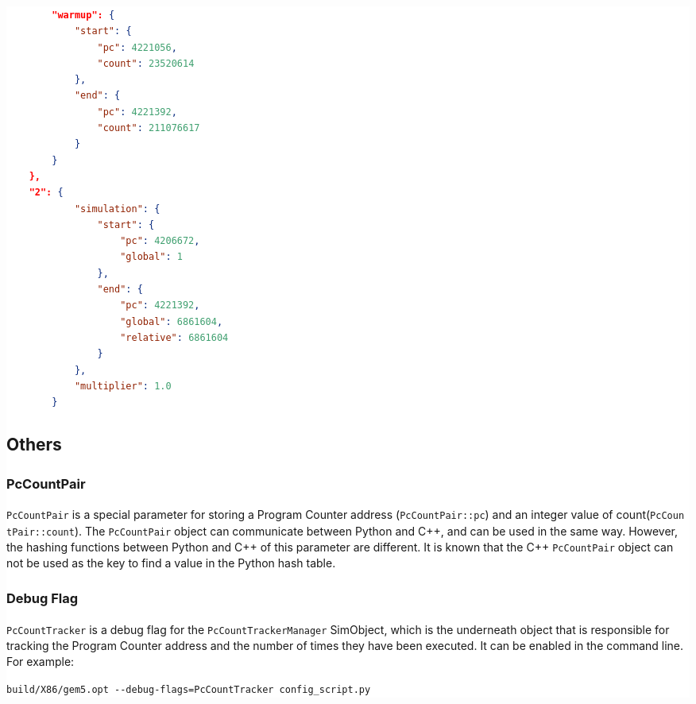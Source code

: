 ``` Json
        "warmup": {
            "start": {
                "pc": 4221056,
                "count": 23520614
            },
            "end": {
                "pc": 4221392,
                "count": 211076617
            }
        }
    },
    "2": {
            "simulation": {
                "start": {
                    "pc": 4206672,
                    "global": 1
                },
                "end": {
                    "pc": 4221392,
                    "global": 6861604,
                    "relative": 6861604
                }
            },
            "multiplier": 1.0
        }
```

## Others

### PcCountPair

`PcCountPair` is a special parameter for storing a Program Counter address (`PcCountPair::pc`) and an integer value of count(`PcCountPair::count`). The `PcCountPair` object can communicate between Python and C++, and can be used in the same way. However, the hashing functions between Python and C++ of this parameter are different. It is known that the C++ `PcCountPair` object can not be used as the key to find a value in the Python hash table. 

### Debug Flag

`PcCountTracker` is a debug flag for the `PcCountTrackerManager` SimObject, which is the underneath object that is responsible for tracking the Program Counter address and the number of times they have been executed. It can be enabled in the command line. For example:

    build/X86/gem5.opt --debug-flags=PcCountTracker config_script.py

